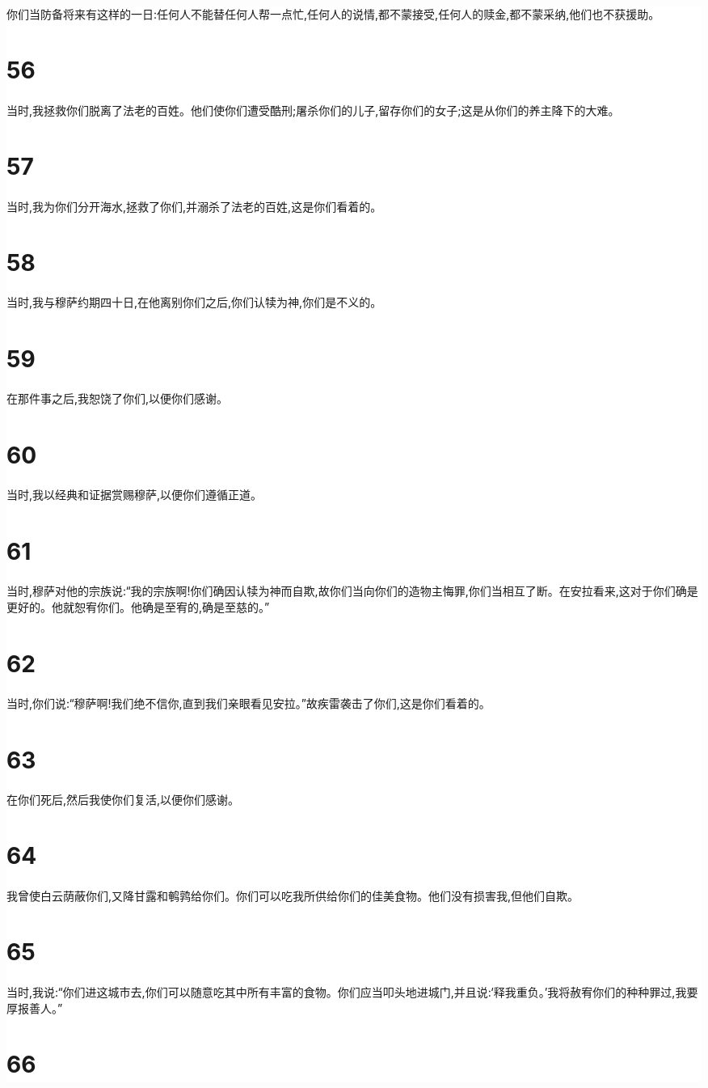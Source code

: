 你们当防备将来有这样的一日:任何人不能替任何人帮一点忙,任何人的说情,都不蒙接受,任何人的赎金,都不蒙采纳,他们也不获援助。

# 56

当时,我拯救你们脱离了法老的百姓。他们使你们遭受酷刑;屠杀你们的儿子,留存你们的女子;这是从你们的养主降下的大难。

# 57

当时,我为你们分开海水,拯救了你们,并溺杀了法老的百姓,这是你们看着的。

# 58

当时,我与穆萨约期四十日,在他离别你们之后,你们认犊为神,你们是不义的。

# 59

在那件事之后,我恕饶了你们,以便你们感谢。

# 60

当时,我以经典和证据赏赐穆萨,以便你们遵循正道。

# 61

当时,穆萨对他的宗族说:“我的宗族啊!你们确因认犊为神而自欺,故你们当向你们的造物主悔罪,你们当相互了断。在安拉看来,这对于你们确是更好的。他就恕宥你们。他确是至宥的,确是至慈的。”

# 62

当时,你们说:“穆萨啊!我们绝不信你,直到我们亲眼看见安拉。”故疾雷袭击了你们,这是你们看着的。

# 63

在你们死后,然后我使你们复活,以便你们感谢。

# 64

我曾使白云荫蔽你们,又降甘露和鹌鹑给你们。你们可以吃我所供给你们的佳美食物。他们没有损害我,但他们自欺。

# 65

当时,我说:“你们进这城市去,你们可以随意吃其中所有丰富的食物。你们应当叩头地进城门,并且说:‘释我重负。’我将赦宥你们的种种罪过,我要厚报善人。”

# 66
